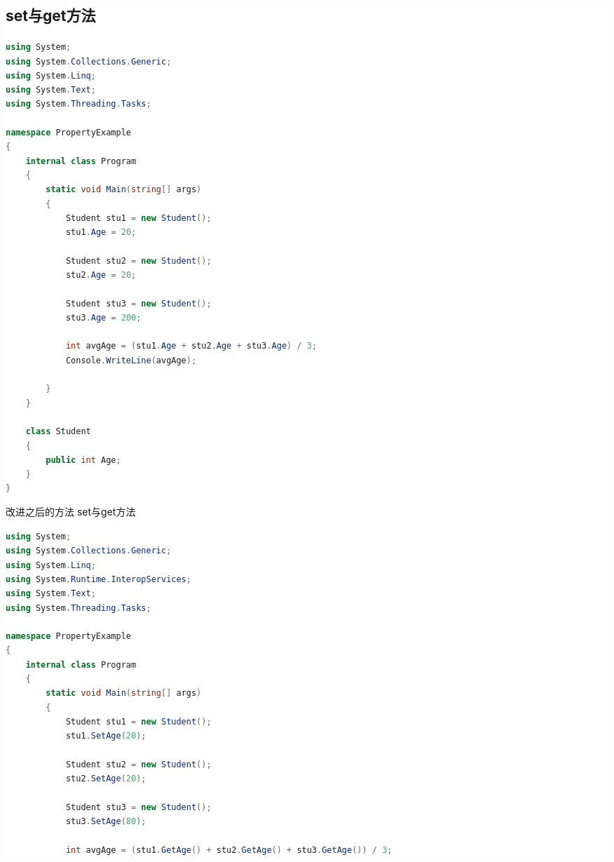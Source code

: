 
## set与get方法

```c#
using System;
using System.Collections.Generic;
using System.Linq;
using System.Text;
using System.Threading.Tasks;

namespace PropertyExample
{
    internal class Program
    {
        static void Main(string[] args)
        {
            Student stu1 = new Student();
            stu1.Age = 20;

            Student stu2 = new Student();
            stu2.Age = 20;

            Student stu3 = new Student();
            stu3.Age = 200;

            int avgAge = (stu1.Age + stu2.Age + stu3.Age) / 3;
            Console.WriteLine(avgAge);

        }
    }

    class Student
    {
        public int Age;
    }
}

```

改进之后的方法 set与get方法

```c#
using System;
using System.Collections.Generic;
using System.Linq;
using System.Runtime.InteropServices;
using System.Text;
using System.Threading.Tasks;

namespace PropertyExample
{
    internal class Program
    {
        static void Main(string[] args)
        {
            Student stu1 = new Student();
            stu1.SetAge(20);

            Student stu2 = new Student();
            stu2.SetAge(20);

            Student stu3 = new Student();
            stu3.SetAge(80);

            int avgAge = (stu1.GetAge() + stu2.GetAge() + stu3.GetAge()) / 3;
```